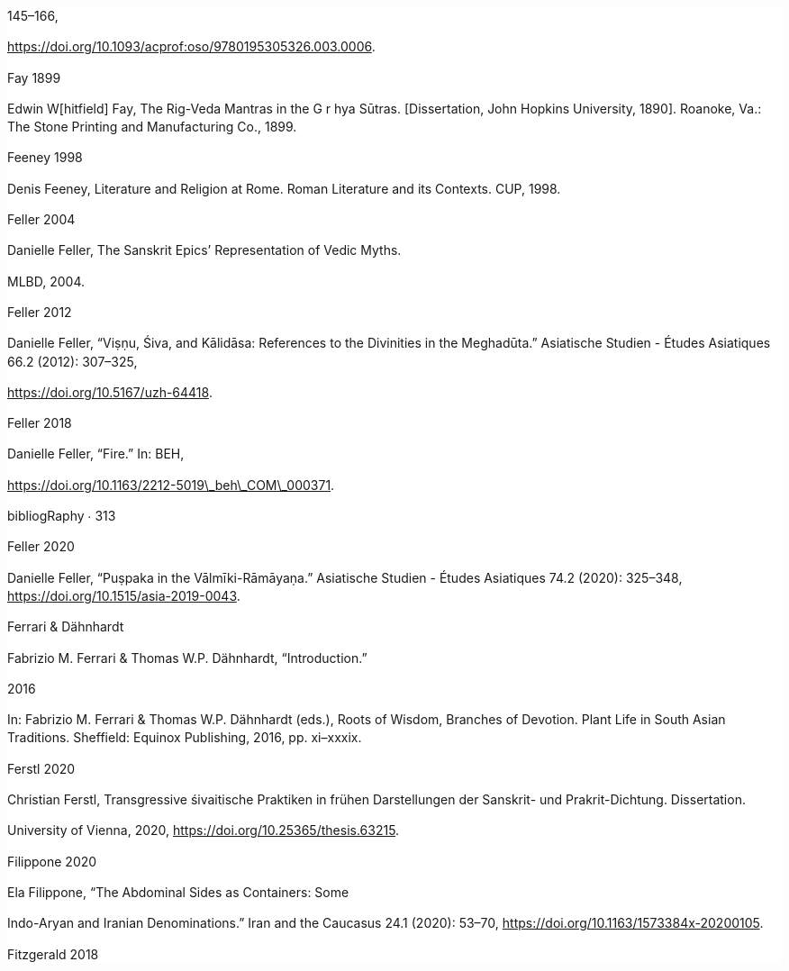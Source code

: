 145–166, 

https://doi.org/10.1093/acprof:oso/9780195305326.003.0006. 

Fay 1899

Edwin W\[hitfield\] Fay, The Rig-Veda Mantras in the G r hya Sūtras. \[Dissertation, John Hopkins University, 1890\]. Roanoke, Va.: The Stone Printing and Manufacturing Co., 1899. 

Feeney 1998

Denis Feeney, Literature and Religion at Rome. Roman Literature and its Contexts.  CUP, 1998. 

Feller 2004

Danielle Feller, The Sanskrit Epics’ Representation of Vedic Myths. 

MLBD, 2004. 

Feller 2012

Danielle Feller, “Viṣṇu, Śiva, and Kālidāsa: References to the Divinities in the Meghadūta.” Asiatische Studien - Études Asiatiques  66.2 \(2012\): 307–325, 

https://doi.org/10.5167/uzh-64418. 

Feller 2018

Danielle Feller, “Fire.” In: BEH, 

https://doi.org/10.1163/2212-5019\_beh\_COM\_000371. 

bibliogRaphy ∙ 313

Feller 2020

Danielle Feller, “Puṣpaka in the Vālmīki-Rāmāyaṇa.” Asiatische Studien - Études Asiatiques  74.2 \(2020\): 325–348, https://doi.org/10.1515/asia-2019-0043. 

Ferrari & Dähnhardt

Fabrizio M. Ferrari & Thomas W.P. Dähnhardt, “Introduction.” 

2016

In: Fabrizio M. Ferrari & Thomas W.P. Dähnhardt \(eds.\), Roots of Wisdom, Branches of Devotion. Plant Life in South Asian Traditions.  Sheffield: Equinox Publishing, 2016, pp. xi–xxxix. 

Ferstl 2020

Christian Ferstl, Transgressive śivaitische Praktiken in frühen Darstellungen der Sanskrit- und Prakrit-Dichtung.  Dissertation. 

University of Vienna, 2020, https://doi.org/10.25365/thesis.63215. 

Filippone 2020

Ela Filippone, “The Abdominal Sides as Containers: Some

Indo-Aryan and Iranian Denominations.” Iran and the Caucasus 24.1 \(2020\): 53–70, https://doi.org/10.1163/1573384x-20200105. 

Fitzgerald 2018
